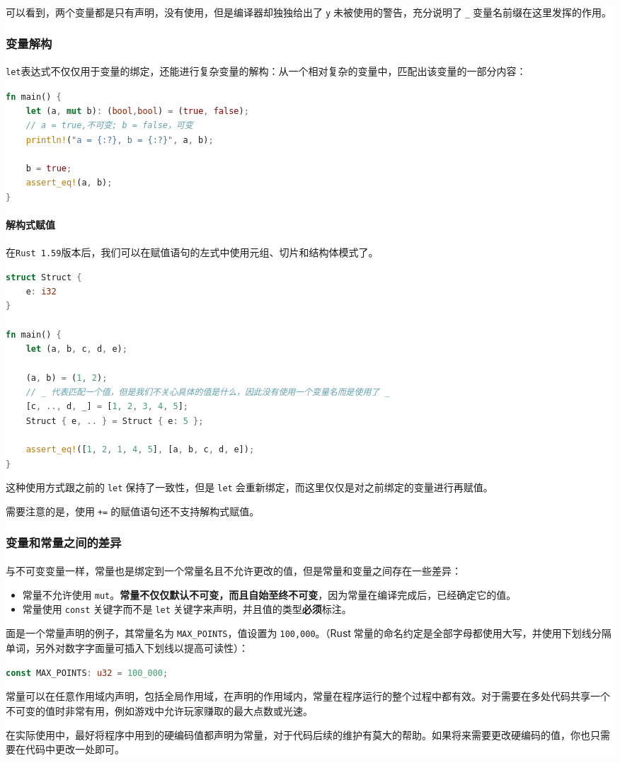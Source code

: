 可以看到，两个变量都是只有声明，没有使用，但是编译器却独独给出了 `y` 未被使用的警告，充分说明了 `_` 变量名前缀在这里发挥的作用。

### 变量解构

`let`表达式不仅仅用于变量的绑定，还能进行复杂变量的解构：从一个相对复杂的变量中，匹配出该变量的一部分内容：
```rust
fn main() {
    let (a, mut b): (bool,bool) = (true, false);
    // a = true,不可变; b = false，可变
    println!("a = {:?}, b = {:?}", a, b);
    
    b = true;
    assert_eq!(a, b);
}                    
```
#### 解构式赋值

在`Rust 1.59`版本后，我们可以在赋值语句的左式中使用元组、切片和结构体模式了。
```rust
struct Struct {
    e: i32
}

fn main() {
    let (a, b, c, d, e);
    
    (a, b) = (1, 2);
    // _ 代表匹配一个值，但是我们不关心具体的值是什么，因此没有使用一个变量名而是使用了 _
    [c, .., d, _] = [1, 2, 3, 4, 5];
    Struct { e, .. } = Struct { e: 5 };
    
    assert_eq!([1, 2, 1, 4, 5], [a, b, c, d, e]);
}
```
这种使用方式跟之前的 `let` 保持了一致性，但是 `let` 会重新绑定，而这里仅仅是对之前绑定的变量进行再赋值。

需要注意的是，使用 `+=` 的赋值语句还不支持解构式赋值。

### 变量和常量之间的差异

与不可变变量一样，常量也是绑定到一个常量名且不允许更改的值，但是常量和变量之间存在一些差异：

- 常量不允许使用 `mut`。**常量不仅仅默认不可变，而且自始至终不可变**，因为常量在编译完成后，已经确定它的值。
- 常量使用 `const` 关键字而不是 `let` 关键字来声明，并且值的类型**必须**标注。

面是一个常量声明的例子，其常量名为 `MAX_POINTS`，值设置为 `100,000`。（Rust 常量的命名约定是全部字母都使用大写，并使用下划线分隔单词，另外对数字字面量可插入下划线以提高可读性）：
```rust
const MAX_POINTS: u32 = 100_000;
```

常量可以在任意作用域内声明，包括全局作用域，在声明的作用域内，常量在程序运行的整个过程中都有效。对于需要在多处代码共享一个不可变的值时非常有用，例如游戏中允许玩家赚取的最大点数或光速。

在实际使用中，最好将程序中用到的硬编码值都声明为常量，对于代码后续的维护有莫大的帮助。如果将来需要更改硬编码的值，你也只需要在代码中更改一处即可。
